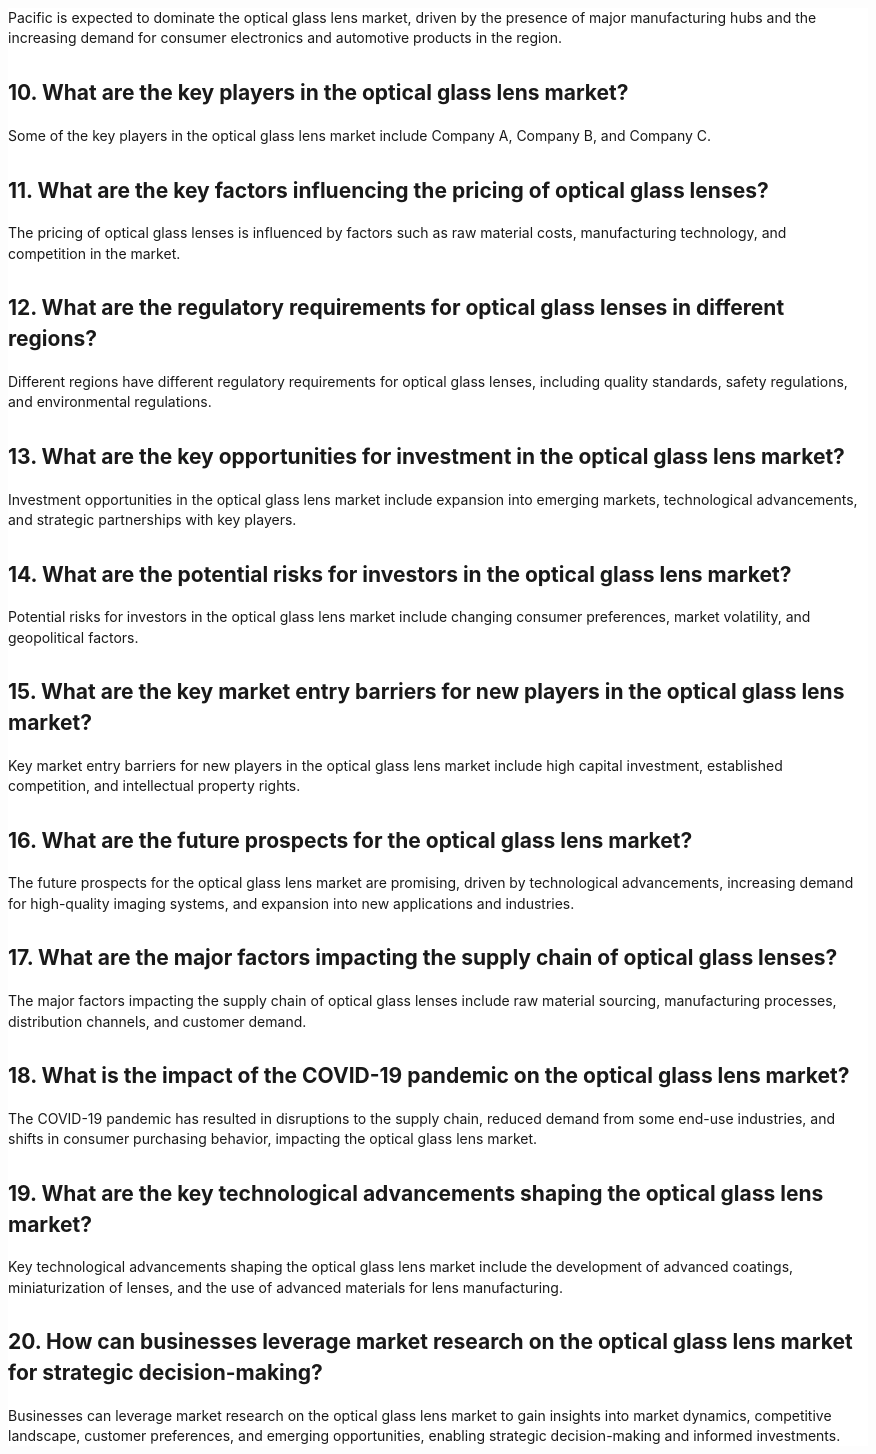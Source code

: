 Pacific is expected to dominate the optical glass lens market, driven by the presence of major manufacturing hubs and the increasing demand for consumer electronics and automotive products in the region.</p><h2>10. What are the key players in the optical glass lens market?</h2><p>Some of the key players in the optical glass lens market include Company A, Company B, and Company C.</p><h2>11. What are the key factors influencing the pricing of optical glass lenses?</h2><p>The pricing of optical glass lenses is influenced by factors such as raw material costs, manufacturing technology, and competition in the market.</p><h2>12. What are the regulatory requirements for optical glass lenses in different regions?</h2><p>Different regions have different regulatory requirements for optical glass lenses, including quality standards, safety regulations, and environmental regulations.</p><h2>13. What are the key opportunities for investment in the optical glass lens market?</h2><p>Investment opportunities in the optical glass lens market include expansion into emerging markets, technological advancements, and strategic partnerships with key players.</p><h2>14. What are the potential risks for investors in the optical glass lens market?</h2><p>Potential risks for investors in the optical glass lens market include changing consumer preferences, market volatility, and geopolitical factors.</p><h2>15. What are the key market entry barriers for new players in the optical glass lens market?</h2><p>Key market entry barriers for new players in the optical glass lens market include high capital investment, established competition, and intellectual property rights.</p><h2>16. What are the future prospects for the optical glass lens market?</h2><p>The future prospects for the optical glass lens market are promising, driven by technological advancements, increasing demand for high-quality imaging systems, and expansion into new applications and industries.</p><h2>17. What are the major factors impacting the supply chain of optical glass lenses?</h2><p>The major factors impacting the supply chain of optical glass lenses include raw material sourcing, manufacturing processes, distribution channels, and customer demand.</p><h2>18. What is the impact of the COVID-19 pandemic on the optical glass lens market?</h2><p>The COVID-19 pandemic has resulted in disruptions to the supply chain, reduced demand from some end-use industries, and shifts in consumer purchasing behavior, impacting the optical glass lens market.</p><h2>19. What are the key technological advancements shaping the optical glass lens market?</h2><p>Key technological advancements shaping the optical glass lens market include the development of advanced coatings, miniaturization of lenses, and the use of advanced materials for lens manufacturing.</p><h2>20. How can businesses leverage market research on the optical glass lens market for strategic decision-making?</h2><p>Businesses can leverage market research on the optical glass lens market to gain insights into market dynamics, competitive landscape, customer preferences, and emerging opportunities, enabling strategic decision-making and informed investments.</p></body></html></strong></p>
